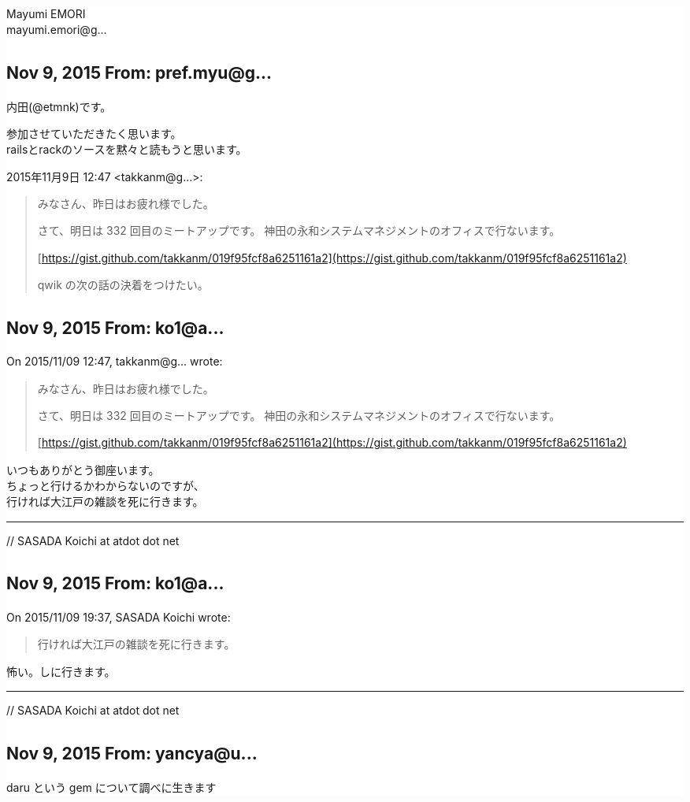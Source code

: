 Mayumi EMORI  
mayumi.emori@g...

## Nov 9, 2015 From: pref.myu@g...

内田(@etmnk)です。

参加させていただきたく思います。  
railsとrackのソースを黙々と読もうと思います。

2015年11月9日 12:47 \<takkanm@g...\>:

> みなさん、昨日はお疲れ様でした。
> 
> さて、明日は 332 回目のミートアップです。 神田の永和システムマネジメントのオフィスで行ないます。
> 
> [https://gist.github.com/takkanm/019f95fcf8a6251161a2](https://gist.github.com/takkanm/019f95fcf8a6251161a2)
> 
> qwik の次の話の決着をつけたい。
## Nov 9, 2015 From: ko1@a...

On 2015/11/09 12:47, takkanm@g... wrote:

> みなさん、昨日はお疲れ様でした。
> 
> さて、明日は 332 回目のミートアップです。 神田の永和システムマネジメントのオフィスで行ないます。
> 
> [https://gist.github.com/takkanm/019f95fcf8a6251161a2](https://gist.github.com/takkanm/019f95fcf8a6251161a2)

いつもありがとう御座います。  
ちょっと行けるかわからないのですが、  
行ければ大江戸の雑談を死に行きます。

* * *

// SASADA Koichi at atdot dot net

## Nov 9, 2015 From: ko1@a...

On 2015/11/09 19:37, SASADA Koichi wrote:

> 行ければ大江戸の雑談を死に行きます。

怖い。しに行きます。

* * *

// SASADA Koichi at atdot dot net

## Nov 9, 2015 From: yancya@u...

daru という gem について調べに生きます
